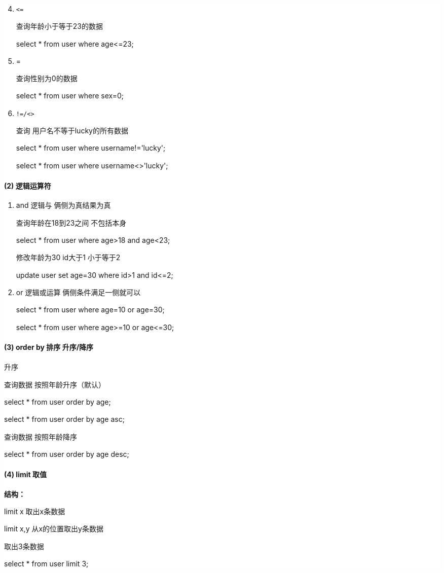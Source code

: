4. `<=`

   查询年龄小于等于23的数据

   select * from user where age<=23;

5. =

   查询性别为0的数据

   select * from user where sex=0;

6. `!=/<>`

   查询 用户名不等于lucky的所有数据

   select * from user where username!='lucky';

   select * from user where username<>'lucky';

#### (2) 逻辑运算符

1. and 逻辑与 俩侧为真结果为真

   查询年龄在18到23之间 不包括本身

   select * from user where age>18 and age<23;

   修改年龄为30 id大于1 小于等于2

   update user set age=30 where id>1 and id<=2;

2. or 逻辑或运算 俩侧条件满足一侧就可以

   select * from user where age=10 or age=30;

   select * from user where age>=10 or age<=30;



#### (3) order by 排序  升序/降序

   升序

   查询数据 按照年龄升序（默认）

   select * from user order by age;

   select * from user order by age asc;

   查询数据 按照年龄降序

   select * from user order by age desc;

#### (4) limit 取值

**结构：**

limit x 取出x条数据

limit x,y 从x的位置取出y条数据

取出3条数据

 select * from user limit 3;
